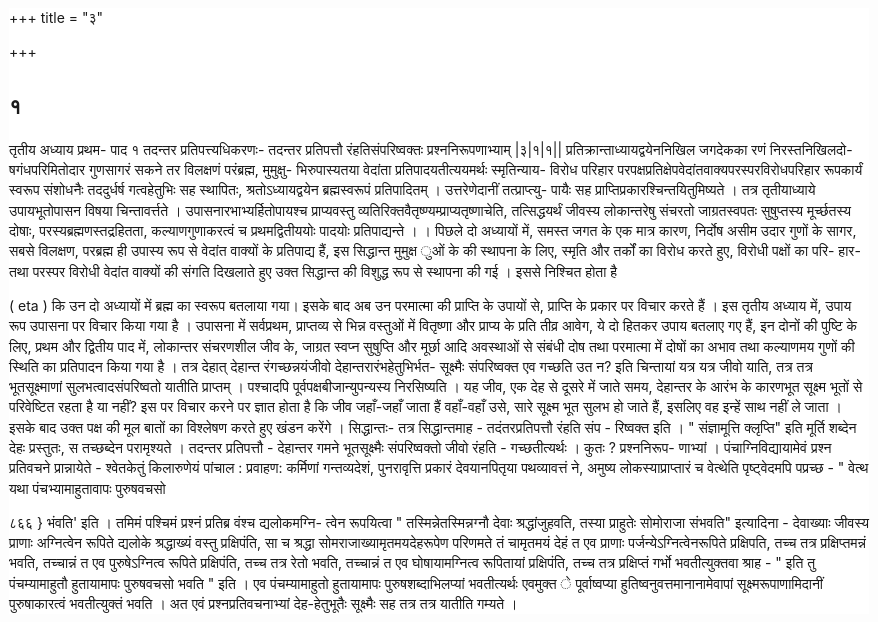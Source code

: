 +++
title = "३"

+++


## १
तृतीय अध्याय 
प्रथम- पाद 
१ तदन्तर प्रतिपत्त्यधिकरणः- 
तदन्तर प्रतिपत्तौ रंहतिसंपरिष्वक्तः प्रश्ननिरूपणाभ्याम् |३|१|१|| 
प्रतिक्रान्ताध्यायद्वयेननिखिल जगदेकका रणं निरस्तनिखिलदो- षगंधपरिमितोदार गुणसागरं सकने तर विलक्षणं परंब्रह्म, मुमुक्षु- भिरुपास्यतया वेदांता प्रतिपादयतीत्ययमर्थः स्मृतिन्याय- विरोध परिहार परपक्षप्रतिक्षेपवेदांतवाक्यपरस्परविरोधपरिहार रूपकार्यं स्वरूप संशोधनैः तददुर्धर्ष गत्वहेतुभिः सह स्थापितः, श्रतोऽध्यायद्वयेन ब्रह्मस्वरूपं प्रतिपादितम् । उत्तरेणेदानीं तत्प्राप्त्यु- पायैः सह प्राप्तिप्रकारश्चिन्तयितुमिष्यते । तत्र तृतीयाध्याये उपायभूतोपासन विषया चिन्तावर्त्तते । उपासनारभाभ्यर्हितोपायश्च प्राप्यवस्तु व्यतिरिक्तवैतृष्ण्यम्प्राप्यतृष्णाचेति, तत्सिद्धयर्थं जीवस्य लोकान्तरेषु संचरतो जाग्रतस्वपतः सुषुप्तस्य मूर्च्छतस्य दोषाः, परस्यब्रह्मणस्तद्रहितता, कल्याणगुणाकरत्वं च प्रथमद्वितीययोः पादयोः प्रतिपाद्यन्ते । 
। 
पिछले दो अध्यायों में, समस्त जगत के एक मात्र कारण, निर्दोष असीम उदार गुणों के सागर, सबसे विलक्षण, परब्रह्म ही उपास्य रूप से वेदांत वाक्यों के प्रतिपाद्य हैं, इस सिद्धान्त 
मुमुक्ष ुओं के की स्थापना 
के लिए, स्मृति और तर्कों का विरोध करते हुए, विरोधी पक्षों का परि- हार- तथा परस्पर विरोधी वेदांत वाक्यों की संगति दिखलाते हुए उक्त सिद्धान्त की विशुद्ध रूप से स्थापना की गई । इससे निश्चित होता है 

( eta ) 
कि उन दो अध्यायों में ब्रह्म का स्वरूप बतलाया गया। इसके बाद अब उन परमात्मा की प्राप्ति के उपायों से, प्राप्ति के प्रकार पर विचार करते हैं । इस तृतीय अध्याय में, उपाय रूप उपासना पर विचार किया गया है । उपासना में सर्वप्रथम, प्राप्तव्य से भिन्न वस्तुओं में वितृष्णा और प्राप्य के प्रति तीव्र आवेग, ये दो हितकर उपाय बतलाए गए हैं, इन दोनों की पुष्टि के लिए, प्रथम और द्वितीय पाद में, लोकान्तर संचरणशील जीव के, जाग्रत स्वप्न सुषुप्ति और मूर्छा आदि अवस्थाओं से संबंधी दोष तथा परमात्मा में दोषों का अभाव तथा कल्याणमय गुणों की स्थिति का प्रतिपादन किया गया है । 
तत्र देहात् देहान्त रंगच्छन्नयंजीवो देहान्तरारंभहेतुभिर्भत- सूक्ष्मैः संपरिष्वक्त एव गच्छति उत न? इति चिन्तायां यत्र यत्र जीवो याति, तत्र तत्र भूतसूक्ष्माणां सुलभत्वादसंपरिष्वतो यातीति प्राप्तम् । पश्चादपि पूर्वपक्षबीजान्युपन्यस्य निरसिष्यति । 
यह जीव, एक देह से दूसरे में जाते समय, देहान्तर के आरंभ के कारणभूत सूक्ष्म भूतों से परिवेष्टित रहता है या नहीं? इस पर विचार करने पर ज्ञात होता है कि जीव जहाँ-जहाँ जाता हैं वहाँ-वहाँ उसे, सारे सूक्ष्म भूत सुलभ हो जाते हैं, इसलिए वह इन्हें साथ नहीं ले जाता । इसके बाद उक्त पक्ष की मूल बातों का विश्लेषण करते हुए खंडन करेंगे । 
सिद्धान्तः- तत्र सिद्धान्तमाह - तदंतरप्रतिपत्तौ रंहति संप - रिष्वक्त इति । " संज्ञामूत्ति क्लृप्ति" इति मूर्ति शब्देन देहः प्रस्तुतः, स तच्छब्देन परामृश्यते । तदन्तर प्रतिपत्तौ - देहान्तर गमने भूतसूक्ष्मैः संपरिष्वक्तो जीवो रंहति - गच्छतीत्यर्थः । कुतः ? प्रश्ननिरूप- णाभ्यां । पंचाग्निविद्यायामेवं प्रश्न प्रतिवचने प्रान्नायेते - श्वेतकेतुं किलारुणेयं पांचाल : प्रवाहण: कर्मिणां गन्तव्यदेशं, पुनरावृत्ति प्रकारं देवयानपितृया पथव्यावत्तं ने, अमुष्य लोकस्याप्राप्तारं च वेत्थेति पृष्ट्वेदमपि पप्रच्छ - " वेत्थ यथा पंचभ्यामाहुतावापः पुरुषवचसो 

८६६ } 
भंवति' इति । तमिमं पश्चिमं प्रश्नं प्रतिब्र वंश्च द्यलोकमग्नि- त्वेन रूपयित्वा " तस्मिन्नेतस्मिन्नग्नौ देवाः श्रद्धांजुहवति, तस्या प्राहुतेः सोमोराजा संभवति" इत्यादिना - देवाख्याः जीवस्य प्राणाः अग्नित्वेन रूपिते द्यलोके श्रद्धाख्यं वस्तु प्रक्षिपंति, सा च श्रद्धा सोमराजाख्यामृतमयदेहरूपेण परिणमते तं चामृतमयं देहं त एव प्राणाः पर्जन्येऽग्नित्वेनरूपिते प्रक्षिपति, तच्च तत्र प्रक्षिप्तमन्नं भवति, तच्चान्नं त एव पुरुषेऽग्नित्व रूपिते प्रक्षिपंति, तच्च तत्र रेतो भवति, तच्चान्नं त एव घोषायामग्नित्व रूपितायां प्रक्षिपंति, तच्च तत्र प्रक्षिप्तं गर्भो भवतीत्युक्तवा श्राह - " इति तु पंचम्यामाहुतौ हुतायामापः पुरुषवचसो भवति " इति । एव पंचम्यामाहुतो हुतायामापः पुरुषशब्दाभिलप्यां भवतीत्यर्थः एवमुक्त े पूर्वाष्वप्या हुतिष्वनुवत्तमानानामेवापां सूक्ष्मरूपाणामिदानीं पुरुषाकारत्वं भवतीत्युक्तं भवति । अत एवं प्रश्नप्रतिवचनाभ्यां देह-हेतुभूतैः सूक्ष्मैः सह तत्र तत्र यातीति गम्यते । 